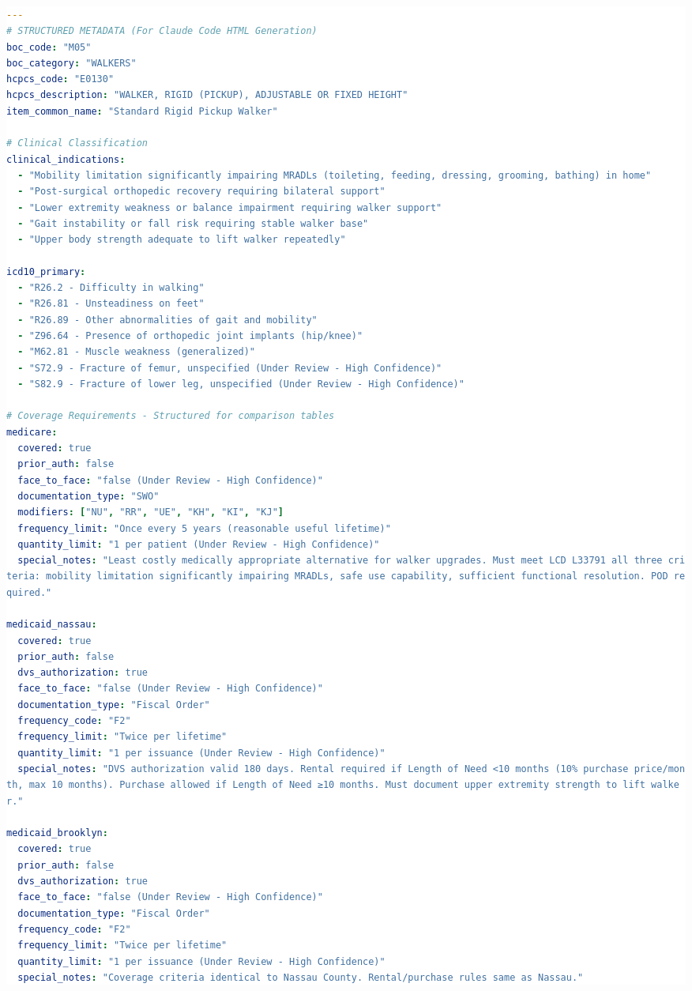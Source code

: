 ```yaml
---
# STRUCTURED METADATA (For Claude Code HTML Generation)
boc_code: "M05"
boc_category: "WALKERS"
hcpcs_code: "E0130"
hcpcs_description: "WALKER, RIGID (PICKUP), ADJUSTABLE OR FIXED HEIGHT"
item_common_name: "Standard Rigid Pickup Walker"

# Clinical Classification
clinical_indications:
  - "Mobility limitation significantly impairing MRADLs (toileting, feeding, dressing, grooming, bathing) in home"
  - "Post-surgical orthopedic recovery requiring bilateral support"
  - "Lower extremity weakness or balance impairment requiring walker support"
  - "Gait instability or fall risk requiring stable walker base"
  - "Upper body strength adequate to lift walker repeatedly"

icd10_primary:
  - "R26.2 - Difficulty in walking"
  - "R26.81 - Unsteadiness on feet"
  - "R26.89 - Other abnormalities of gait and mobility"
  - "Z96.64 - Presence of orthopedic joint implants (hip/knee)"
  - "M62.81 - Muscle weakness (generalized)"
  - "S72.9 - Fracture of femur, unspecified (Under Review - High Confidence)"
  - "S82.9 - Fracture of lower leg, unspecified (Under Review - High Confidence)"

# Coverage Requirements - Structured for comparison tables
medicare:
  covered: true
  prior_auth: false
  face_to_face: "false (Under Review - High Confidence)"
  documentation_type: "SWO"
  modifiers: ["NU", "RR", "UE", "KH", "KI", "KJ"]
  frequency_limit: "Once every 5 years (reasonable useful lifetime)"
  quantity_limit: "1 per patient (Under Review - High Confidence)"
  special_notes: "Least costly medically appropriate alternative for walker upgrades. Must meet LCD L33791 all three criteria: mobility limitation significantly impairing MRADLs, safe use capability, sufficient functional resolution. POD required."

medicaid_nassau:
  covered: true
  prior_auth: false
  dvs_authorization: true
  face_to_face: "false (Under Review - High Confidence)"
  documentation_type: "Fiscal Order"
  frequency_code: "F2"
  frequency_limit: "Twice per lifetime"
  quantity_limit: "1 per issuance (Under Review - High Confidence)"
  special_notes: "DVS authorization valid 180 days. Rental required if Length of Need <10 months (10% purchase price/month, max 10 months). Purchase allowed if Length of Need ≥10 months. Must document upper extremity strength to lift walker."

medicaid_brooklyn:
  covered: true
  prior_auth: false
  dvs_authorization: true
  face_to_face: "false (Under Review - High Confidence)"
  documentation_type: "Fiscal Order"
  frequency_code: "F2"
  frequency_limit: "Twice per lifetime"
  quantity_limit: "1 per issuance (Under Review - High Confidence)"
  special_notes: "Coverage criteria identical to Nassau County. Rental/purchase rules same as Nassau."
```